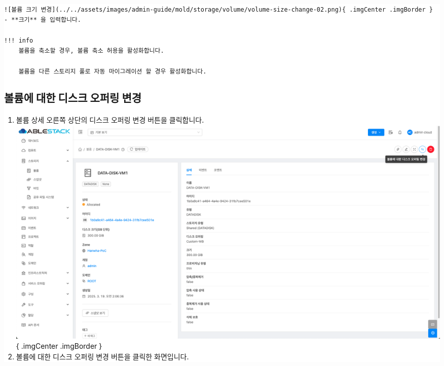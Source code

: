     ![볼륨 크기 변경](../../assets/images/admin-guide/mold/storage/volume/volume-size-change-02.png){ .imgCenter .imgBorder }
    - **크기** 을 입력합니다.

    !!! info
        볼륨을 축소할 경우, 볼륨 축소 허용을 활성화합니다.

        볼륨을 다른 스토리지 풀로 자동 마이그레이션 할 경우 활성화합니다.

## 볼륨에 대한 디스크 오퍼링 변경
1. 볼륨 상세 오른쪽 상단의 디스크 오퍼링 변경 버튼을 클릭합니다.
    ![볼륨에 대한 디스크 오퍼링 변경 버튼](../../assets/images/admin-guide/mold/storage/volume/volume-disk-offering-change-01.png){ .imgCenter .imgBorder }
2. 볼륨에 대한 디스크 오퍼링 변경 버튼을 클릭한 화면입니다.